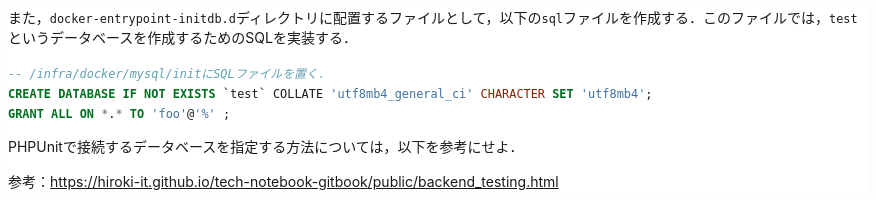 また，```docker-entrypoint-initdb.d```ディレクトリに配置するファイルとして，以下の```sql```ファイルを作成する．このファイルでは，```test```というデータベースを作成するためのSQLを実装する．

```sql
-- /infra/docker/mysql/initにSQLファイルを置く．
CREATE DATABASE IF NOT EXISTS `test` COLLATE 'utf8mb4_general_ci' CHARACTER SET 'utf8mb4';
GRANT ALL ON *.* TO 'foo'@'%' ;
```

PHPUnitで接続するデータベースを指定する方法については，以下を参考にせよ．

参考：https://hiroki-it.github.io/tech-notebook-gitbook/public/backend_testing.html

